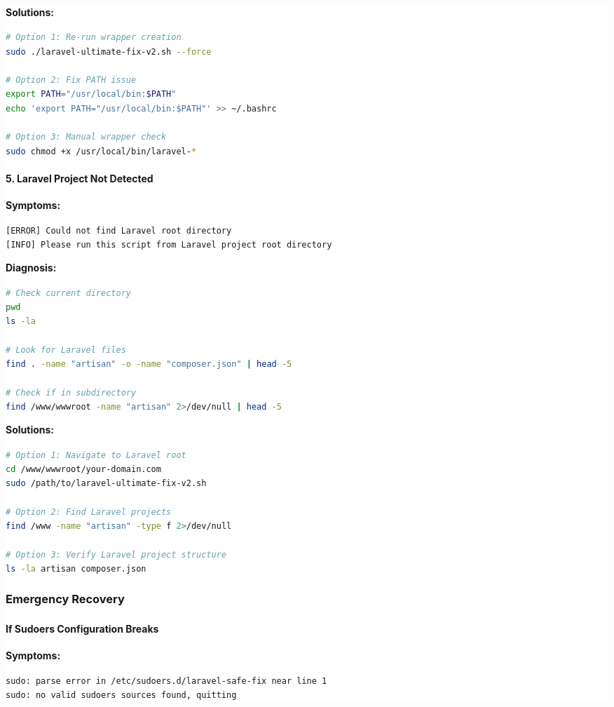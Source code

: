 **Solutions:**
```bash
# Option 1: Re-run wrapper creation
sudo ./laravel-ultimate-fix-v2.sh --force

# Option 2: Fix PATH issue
export PATH="/usr/local/bin:$PATH"
echo 'export PATH="/usr/local/bin:$PATH"' >> ~/.bashrc

# Option 3: Manual wrapper check
sudo chmod +x /usr/local/bin/laravel-*
```

#### 5. **Laravel Project Not Detected**

**Symptoms:**
```bash
[ERROR] Could not find Laravel root directory
[INFO] Please run this script from Laravel project root directory
```

**Diagnosis:**
```bash
# Check current directory
pwd
ls -la

# Look for Laravel files
find . -name "artisan" -o -name "composer.json" | head -5

# Check if in subdirectory
find /www/wwwroot -name "artisan" 2>/dev/null | head -5
```

**Solutions:**
```bash
# Option 1: Navigate to Laravel root
cd /www/wwwroot/your-domain.com
sudo /path/to/laravel-ultimate-fix-v2.sh

# Option 2: Find Laravel projects
find /www -name "artisan" -type f 2>/dev/null

# Option 3: Verify Laravel project structure
ls -la artisan composer.json
```

### Emergency Recovery

#### If Sudoers Configuration Breaks

**Symptoms:**
```bash
sudo: parse error in /etc/sudoers.d/laravel-safe-fix near line 1
sudo: no valid sudoers sources found, quitting
```
